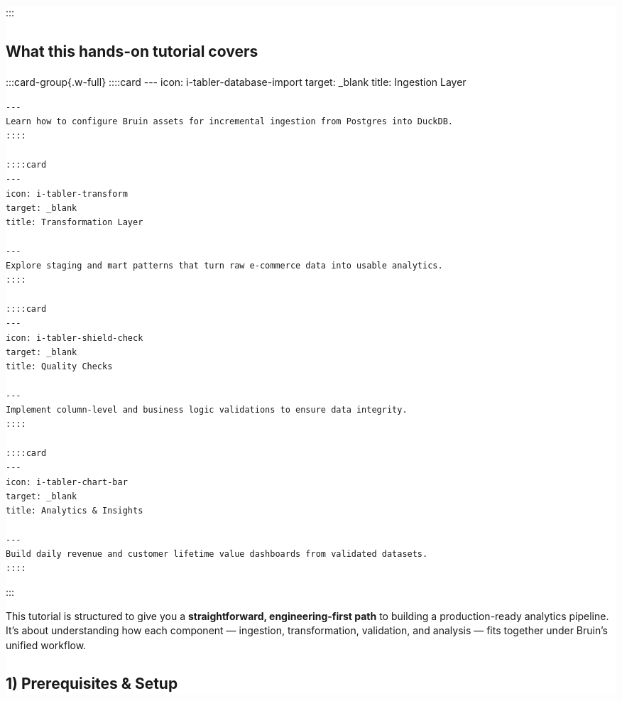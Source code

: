 :::


## **What this hands-on tutorial covers**

:::card-group{.w-full}
    ::::card
    ---
    icon: i-tabler-database-import
    target: _blank
    title: Ingestion Layer
  
    ---
    Learn how to configure Bruin assets for incremental ingestion from Postgres into DuckDB.
    ::::

    ::::card
    ---
    icon: i-tabler-transform
    target: _blank
    title: Transformation Layer
  
    ---
    Explore staging and mart patterns that turn raw e-commerce data into usable analytics.
    ::::

    ::::card
    ---
    icon: i-tabler-shield-check
    target: _blank
    title: Quality Checks
  
    ---
    Implement column-level and business logic validations to ensure data integrity.
    ::::

    ::::card
    ---
    icon: i-tabler-chart-bar
    target: _blank
    title: Analytics & Insights
  
    ---
    Build daily revenue and customer lifetime value dashboards from validated datasets.
    ::::
::: 


This tutorial is structured to give you a **straightforward, engineering-first path** to building a production-ready analytics pipeline. It’s about understanding how each component — ingestion, transformation, validation, and analysis — fits together under Bruin’s unified workflow.



## 1) Prerequisites & Setup
